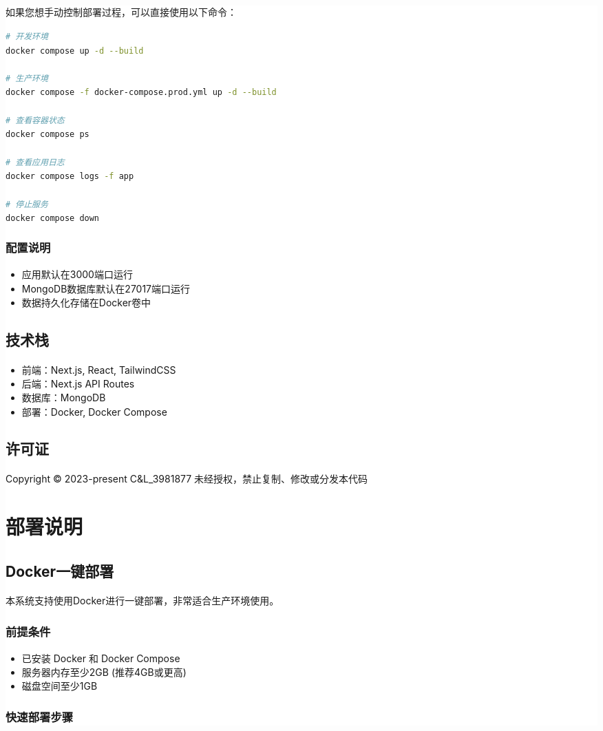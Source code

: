 如果您想手动控制部署过程，可以直接使用以下命令：

```bash
# 开发环境
docker compose up -d --build

# 生产环境
docker compose -f docker-compose.prod.yml up -d --build

# 查看容器状态
docker compose ps

# 查看应用日志
docker compose logs -f app

# 停止服务
docker compose down
```

### 配置说明

- 应用默认在3000端口运行
- MongoDB数据库默认在27017端口运行
- 数据持久化存储在Docker卷中

## 技术栈

- 前端：Next.js, React, TailwindCSS
- 后端：Next.js API Routes
- 数据库：MongoDB
- 部署：Docker, Docker Compose

## 许可证

Copyright © 2023-present C&L_3981877
未经授权，禁止复制、修改或分发本代码

# 部署说明

## Docker一键部署

本系统支持使用Docker进行一键部署，非常适合生产环境使用。

### 前提条件

- 已安装 Docker 和 Docker Compose
- 服务器内存至少2GB (推荐4GB或更高)
- 磁盘空间至少1GB

### 快速部署步骤
